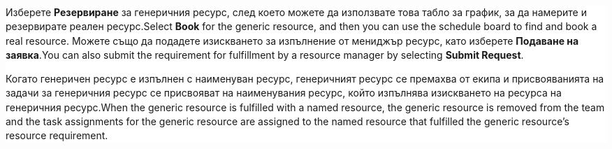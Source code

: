 <span data-ttu-id="ad12d-164">Изберете **Резервиране** за генеричния ресурс, след което можете да използвате това табло за график, за да намерите и резервирате реален ресурс.</span><span class="sxs-lookup"><span data-stu-id="ad12d-164">Select **Book** for the generic resource, and then you can use the schedule board to find and book a real resource.</span></span> <span data-ttu-id="ad12d-165">Можете също да подадете изискването за изпълнение от мениджър ресурс, като изберете **Подаване на заявка**.</span><span class="sxs-lookup"><span data-stu-id="ad12d-165">You can also submit the requirement for fulfillment by a resource manager by selecting **Submit Request**.</span></span>

<span data-ttu-id="ad12d-166">Когато генеричен ресурс е изпълнен с наименуван ресурс, генеричният ресурс се премахва от екипа и присвояванията на задачи за генеричния ресурс се присвояват на наименувания ресурс, който изпълнява изискването на ресурса на генеричния ресурс.</span><span class="sxs-lookup"><span data-stu-id="ad12d-166">When the generic resource is fulfilled with a named resource, the generic resource is removed from the team and the task assignments for the generic resource are assigned to the named resource that fulfilled the generic resource’s resource requirement.</span></span>
 


